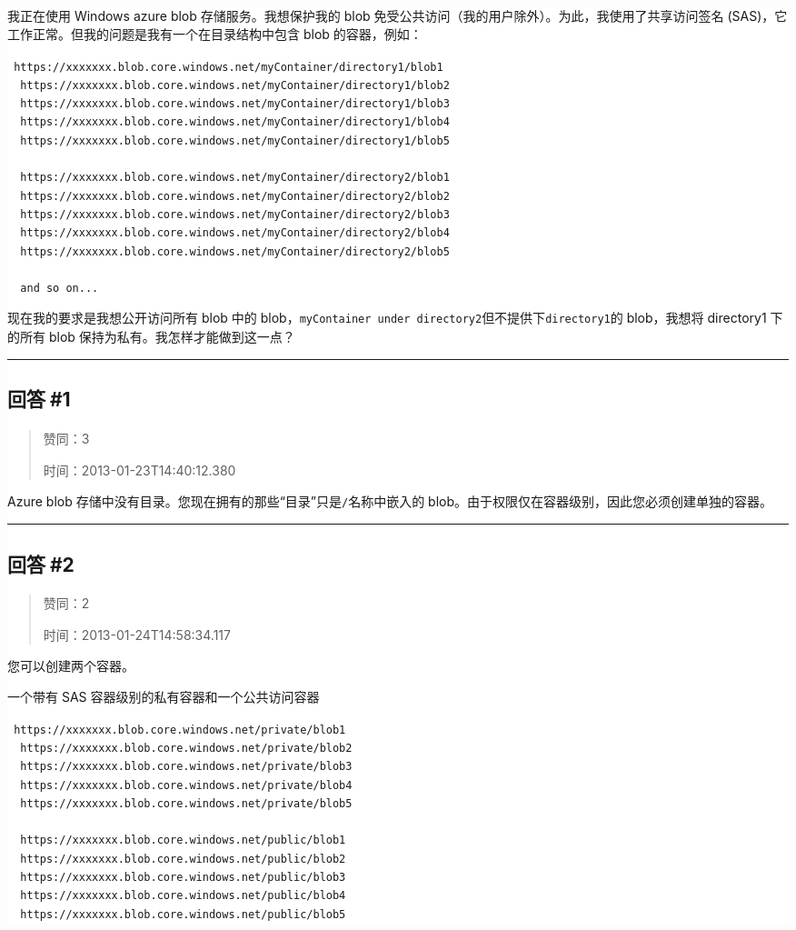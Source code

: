 我正在使用 Windows azure blob 存储服务。我想保护我的 blob 免受公共访问（我的用户除外）。为此，我使用了共享访问签名 (SAS)，它工作正常。但我的问题是我有一个在目录结构中包含 blob 的容器，例如：

```
 https://xxxxxxx.blob.core.windows.net/myContainer/directory1/blob1
  https://xxxxxxx.blob.core.windows.net/myContainer/directory1/blob2
  https://xxxxxxx.blob.core.windows.net/myContainer/directory1/blob3
  https://xxxxxxx.blob.core.windows.net/myContainer/directory1/blob4
  https://xxxxxxx.blob.core.windows.net/myContainer/directory1/blob5

  https://xxxxxxx.blob.core.windows.net/myContainer/directory2/blob1       
  https://xxxxxxx.blob.core.windows.net/myContainer/directory2/blob2      
  https://xxxxxxx.blob.core.windows.net/myContainer/directory2/blob3      
  https://xxxxxxx.blob.core.windows.net/myContainer/directory2/blob4      
  https://xxxxxxx.blob.core.windows.net/myContainer/directory2/blob5

  and so on... 
```

现在我的要求是我想公开访问所有 blob 中的 blob，`myContainer under directory2`但不提供下`directory1`的 blob，我想将 directory1 下的所有 blob 保持为私有。我怎样才能做到这一点？

* * *

## 回答 #1

> 赞同：3
> 
> 时间：2013-01-23T14:40:12.380

Azure blob 存储中没有目录。您现在拥有的那些“目录”只是`/`名称中嵌入的 blob。由于权限仅在容器级别，因此您必须创建单独的容器。

* * *

## 回答 #2

> 赞同：2
> 
> 时间：2013-01-24T14:58:34.117

您可以创建两个容器。

一个带有 SAS 容器级别的私有容器和一个公共访问容器

```
 https://xxxxxxx.blob.core.windows.net/private/blob1
  https://xxxxxxx.blob.core.windows.net/private/blob2
  https://xxxxxxx.blob.core.windows.net/private/blob3
  https://xxxxxxx.blob.core.windows.net/private/blob4
  https://xxxxxxx.blob.core.windows.net/private/blob5

  https://xxxxxxx.blob.core.windows.net/public/blob1       
  https://xxxxxxx.blob.core.windows.net/public/blob2      
  https://xxxxxxx.blob.core.windows.net/public/blob3      
  https://xxxxxxx.blob.core.windows.net/public/blob4      
  https://xxxxxxx.blob.core.windows.net/public/blob5 
```
